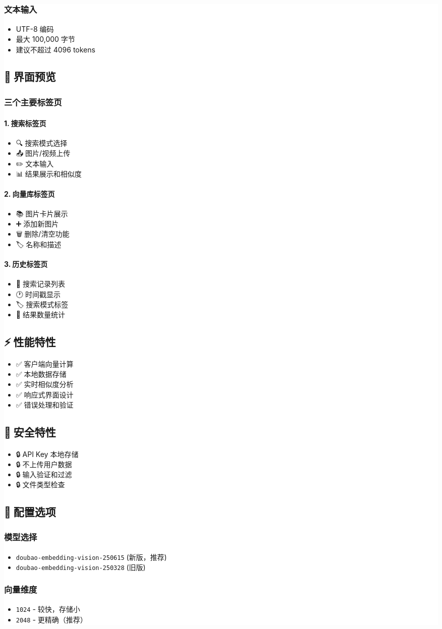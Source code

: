 ### 文本输入
- UTF-8 编码
- 最大 100,000 字节
- 建议不超过 4096 tokens

## 🎨 界面预览

### 三个主要标签页

#### 1. 搜索标签页
- 🔍 搜索模式选择
- 📤 图片/视频上传
- ✏️ 文本输入
- 📊 结果展示和相似度

#### 2. 向量库标签页
- 📚 图片卡片展示
- ➕ 添加新图片
- 🗑️ 删除/清空功能
- 🏷️ 名称和描述

#### 3. 历史标签页
- 📜 搜索记录列表
- 🕐 时间戳显示
- 🏷️ 搜索模式标签
- 🔢 结果数量统计

## ⚡ 性能特性

- ✅ 客户端向量计算
- ✅ 本地数据存储
- ✅ 实时相似度分析
- ✅ 响应式界面设计
- ✅ 错误处理和验证

## 🔐 安全特性

- 🔒 API Key 本地存储
- 🔒 不上传用户数据
- 🔒 输入验证和过滤
- 🔒 文件类型检查

## 📝 配置选项

### 模型选择
- `doubao-embedding-vision-250615` (新版，推荐)
- `doubao-embedding-vision-250328` (旧版)

### 向量维度
- `1024` - 较快，存储小
- `2048` - 更精确（推荐）
